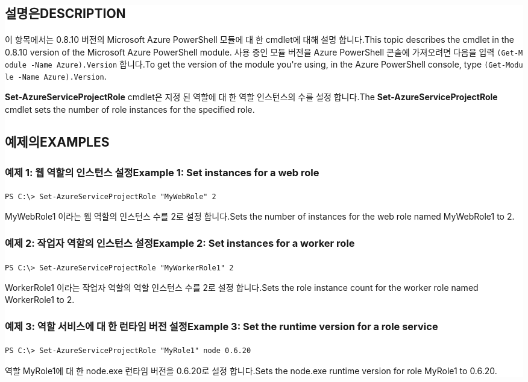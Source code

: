 ## <span data-ttu-id="d6cda-108">설명은</span><span class="sxs-lookup"><span data-stu-id="d6cda-108">DESCRIPTION</span></span>
<span data-ttu-id="d6cda-109">이 항목에서는 0.8.10 버전의 Microsoft Azure PowerShell 모듈에 대 한 cmdlet에 대해 설명 합니다.</span><span class="sxs-lookup"><span data-stu-id="d6cda-109">This topic describes the cmdlet in the 0.8.10 version of the Microsoft Azure PowerShell module.</span></span>
<span data-ttu-id="d6cda-110">사용 중인 모듈 버전을 Azure PowerShell 콘솔에 가져오려면 다음을 입력 `(Get-Module -Name Azure).Version` 합니다.</span><span class="sxs-lookup"><span data-stu-id="d6cda-110">To get the version of the module you're using, in the Azure PowerShell console, type `(Get-Module -Name Azure).Version`.</span></span>

<span data-ttu-id="d6cda-111">**Set-AzureServiceProjectRole** cmdlet은 지정 된 역할에 대 한 역할 인스턴스의 수를 설정 합니다.</span><span class="sxs-lookup"><span data-stu-id="d6cda-111">The **Set-AzureServiceProjectRole** cmdlet sets the number of role instances for the specified role.</span></span>

## <span data-ttu-id="d6cda-112">예제의</span><span class="sxs-lookup"><span data-stu-id="d6cda-112">EXAMPLES</span></span>

### <span data-ttu-id="d6cda-113">예제 1: 웹 역할의 인스턴스 설정</span><span class="sxs-lookup"><span data-stu-id="d6cda-113">Example 1: Set instances for a web role</span></span>
```
PS C:\> Set-AzureServiceProjectRole "MyWebRole" 2
```

<span data-ttu-id="d6cda-114">MyWebRole1 이라는 웹 역할의 인스턴스 수를 2로 설정 합니다.</span><span class="sxs-lookup"><span data-stu-id="d6cda-114">Sets the number of instances for the web role named MyWebRole1 to 2.</span></span>

### <span data-ttu-id="d6cda-115">예제 2: 작업자 역할의 인스턴스 설정</span><span class="sxs-lookup"><span data-stu-id="d6cda-115">Example 2: Set instances for a worker role</span></span>
```
PS C:\> Set-AzureServiceProjectRole "MyWorkerRole1" 2
```

<span data-ttu-id="d6cda-116">WorkerRole1 이라는 작업자 역할의 역할 인스턴스 수를 2로 설정 합니다.</span><span class="sxs-lookup"><span data-stu-id="d6cda-116">Sets the role instance count for the worker role named WorkerRole1 to 2.</span></span>

### <span data-ttu-id="d6cda-117">예제 3: 역할 서비스에 대 한 런타임 버전 설정</span><span class="sxs-lookup"><span data-stu-id="d6cda-117">Example 3: Set the runtime version for a role service</span></span>
```
PS C:\> Set-AzureServiceProjectRole "MyRole1" node 0.6.20
```

<span data-ttu-id="d6cda-118">역할 MyRole1에 대 한 node.exe 런타임 버전을 0.6.20로 설정 합니다.</span><span class="sxs-lookup"><span data-stu-id="d6cda-118">Sets the node.exe runtime version for role MyRole1 to 0.6.20.</span></span>

